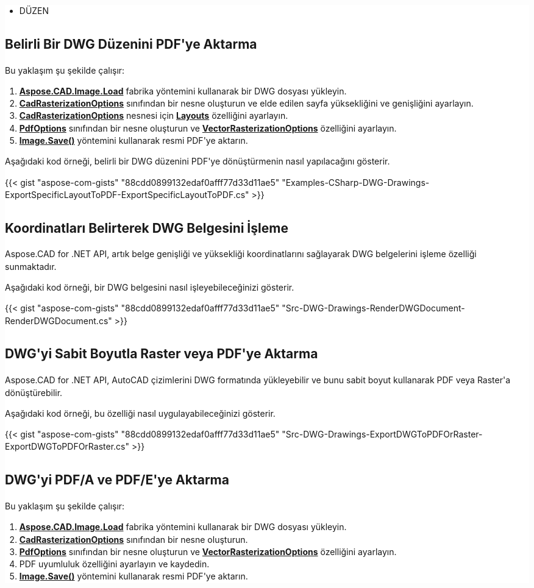 - DÜZEN

## **Belirli Bir DWG Düzenini PDF'ye Aktarma**

Bu yaklaşım şu şekilde çalışır:

1. [**Aspose.CAD.Image.Load**](https://reference.aspose.com/cad/net/aspose.cad.image/load/methods/2) fabrika yöntemini kullanarak bir DWG dosyası yükleyin.
1. [**CadRasterizationOptions**](https://reference.aspose.com/cad/net/aspose.cad.imageoptions/cadrasterizationoptions) sınıfından bir nesne oluşturun ve elde edilen sayfa yüksekliğini ve genişliğini ayarlayın.
1. [**CadRasterizationOptions**](https://reference.aspose.com/cad/net/aspose.cad.imageoptions/cadrasterizationoptions) nesnesi için [**Layouts**](https://reference.aspose.com/cad/net/aspose.cad.imageoptions/cadrasterizationoptions/properties/layouts) özelliğini ayarlayın.
1. [**PdfOptions**](https://reference.aspose.com/cad/net/aspose.cad.imageoptions/pdfoptions) sınıfından bir nesne oluşturun ve [**VectorRasterizationOptions**](https://reference.aspose.com/cad/net/aspose.cad.imageoptions/vectorrasterizationoptions/properties/index) özelliğini ayarlayın.
1. [**Image.Save()**](https://reference.aspose.com/cad/net/aspose.cad/image/methods/save/index) yöntemini kullanarak resmi PDF'ye aktarın.

Aşağıdaki kod örneği, belirli bir DWG düzenini PDF'ye dönüştürmenin nasıl yapılacağını gösterir.

{{< gist "aspose-com-gists" "88cdd0899132edaf0afff77d33d11ae5" "Examples-CSharp-DWG-Drawings-ExportSpecificLayoutToPDF-ExportSpecificLayoutToPDF.cs" >}}

## **Koordinatları Belirterek DWG Belgesini İşleme**

Aspose.CAD for .NET API, artık belge genişliği ve yüksekliği koordinatlarını sağlayarak DWG belgelerini işleme özelliği sunmaktadır.

Aşağıdaki kod örneği, bir DWG belgesini nasıl işleyebileceğinizi gösterir.

{{< gist "aspose-com-gists" "88cdd0899132edaf0afff77d33d11ae5" "Src-DWG-Drawings-RenderDWGDocument-RenderDWGDocument.cs" >}}

## **DWG'yi Sabit Boyutla Raster veya PDF'ye Aktarma**

Aspose.CAD for .NET API, AutoCAD çizimlerini DWG formatında yükleyebilir ve bunu sabit boyut kullanarak PDF veya Raster'a dönüştürebilir.

Aşağıdaki kod örneği, bu özelliği nasıl uygulayabileceğinizi gösterir.

{{< gist "aspose-com-gists" "88cdd0899132edaf0afff77d33d11ae5" "Src-DWG-Drawings-ExportDWGToPDFOrRaster-ExportDWGToPDFOrRaster.cs" >}}

## **DWG'yi PDF/A ve PDF/E'ye Aktarma**

Bu yaklaşım şu şekilde çalışır:

1. [**Aspose.CAD.Image.Load**](https://reference.aspose.com/cad/net/aspose.cad.image/load/methods/2) fabrika yöntemini kullanarak bir DWG dosyası yükleyin.
1. [**CadRasterizationOptions**](https://reference.aspose.com/cad/net/aspose.cad.imageoptions/cadrasterizationoptions) sınıfından bir nesne oluşturun.
1. [**PdfOptions**](https://reference.aspose.com/cad/net/aspose.cad.imageoptions/pdfoptions) sınıfından bir nesne oluşturun ve [**VectorRasterizationOptions**](https://reference.aspose.com/cad/net/aspose.cad.imageoptions/vectorrasterizationoptions/properties/index) özelliğini ayarlayın.
1. PDF uyumluluk özelliğini ayarlayın ve kaydedin.
1. [**Image.Save()**](https://reference.aspose.com/cad/net/aspose.cad/image/methods/save/index) yöntemini kullanarak resmi PDF'ye aktarın.
